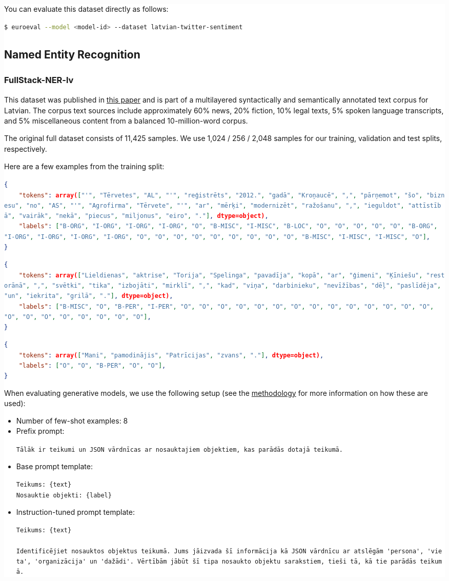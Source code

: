 
You can evaluate this dataset directly as follows:

```bash
$ euroeval --model <model-id> --dataset latvian-twitter-sentiment
```


## Named Entity Recognition

### FullStack-NER-lv

This dataset was published in [this paper](https://aclanthology.org/L18-1714/) and is part of a multilayered syntactically and semantically annotated text corpus for Latvian. The corpus text sources include approximately 60% news, 20% fiction, 10% legal texts, 5% spoken language transcripts, and 5% miscellaneous content from a balanced 10-million-word corpus.

The original full dataset consists of 11,425 samples. We use 1,024 / 256 / 2,048 samples for our
training, validation and test splits, respectively.

Here are a few examples from the training split:

```json
{
    "tokens": array(["'", "Tērvetes", "AL", "'", "reģistrēts", "2012.", "gadā", "Kroņaucē", ",", "pārņemot", "šo", "biznesu", "no", "AS", "'", "Agrofirma", "Tērvete", "'", "ar", "mērķi", "modernizēt", "ražošanu", ",", "ieguldot", "attīstībā", "vairāk", "nekā", "piecus", "miljonus", "eiro", "."], dtype=object),
    "labels": ["B-ORG", "I-ORG", "I-ORG", "I-ORG", "O", "B-MISC", "I-MISC", "B-LOC", "O", "O", "O", "O", "O", "B-ORG", "I-ORG", "I-ORG", "I-ORG", "I-ORG", "O", "O", "O", "O", "O", "O", "O", "O", "O", "B-MISC", "I-MISC", "I-MISC", "O"],
}
```
```json
{
    "tokens": array(["Lieldienas", "aktrise", "Torija", "Spelinga", "pavadīja", "kopā", "ar", "ģimeni", "Ķīniešu", "restorānā", ",", "svētki", "tika", "izbojāti", "mirklī", ",", "kad", "viņa", "darbinieku", "nevīžības", "dēļ", "paslīdēja", "un", "iekrita", "grilā", "."], dtype=object),
    "labels": ["B-MISC", "O", "B-PER", "I-PER", "O", "O", "O", "O", "O", "O", "O", "O", "O", "O", "O", "O", "O", "O", "O", "O", "O", "O", "O", "O", "O", "O"],
}
```
```json
{
    "tokens": array(["Mani", "pamodinājis", "Patrīcijas", "zvans", "."], dtype=object),
    "labels": ["O", "O", "B-PER", "O", "O"],
}
```

When evaluating generative models, we use the following setup (see the
[methodology](/methodology) for more information on how these are used):

- Number of few-shot examples: 8
- Prefix prompt:
  ```
  Tālāk ir teikumi un JSON vārdnīcas ar nosauktajiem objektiem, kas parādās dotajā teikumā.
  ```
- Base prompt template:
  ```
  Teikums: {text}
  Nosauktie objekti: {label}
  ```
- Instruction-tuned prompt template:
  ```
  Teikums: {text}

  Identificējiet nosauktos objektus teikumā. Jums jāizvada šī informācija kā JSON vārdnīcu ar atslēgām 'persona', 'vieta', 'organizācija' un 'dažādi'. Vērtībām jābūt šī tipa nosaukto objektu sarakstiem, tieši tā, kā tie parādās teikumā.
  ```